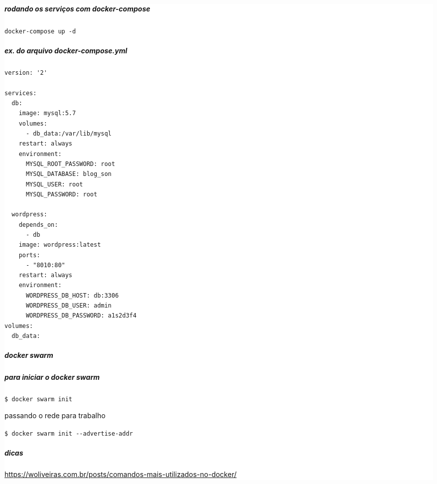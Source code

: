 ##### rodando os serviços com docker-compose

```
docker-compose up -d
```

##### ex. do arquivo docker-compose.yml

```
version: '2'

services:
  db:
    image: mysql:5.7
    volumes:
      - db_data:/var/lib/mysql
    restart: always
    environment:
      MYSQL_ROOT_PASSWORD: root
      MYSQL_DATABASE: blog_son
      MYSQL_USER: root
      MYSQL_PASSWORD: root

  wordpress:
    depends_on:
      - db
    image: wordpress:latest
    ports:
      - "8010:80"
    restart: always
    environment:
      WORDPRESS_DB_HOST: db:3306
      WORDPRESS_DB_USER: admin
      WORDPRESS_DB_PASSWORD: a1s2d3f4
volumes:
  db_data:

```


##### docker swarm

##### para iniciar o docker swarm

```
$ docker swarm init
```

passando o rede para trabalho

```
$ docker swarm init --advertise-addr
```

##### dicas

https://woliveiras.com.br/posts/comandos-mais-utilizados-no-docker/
